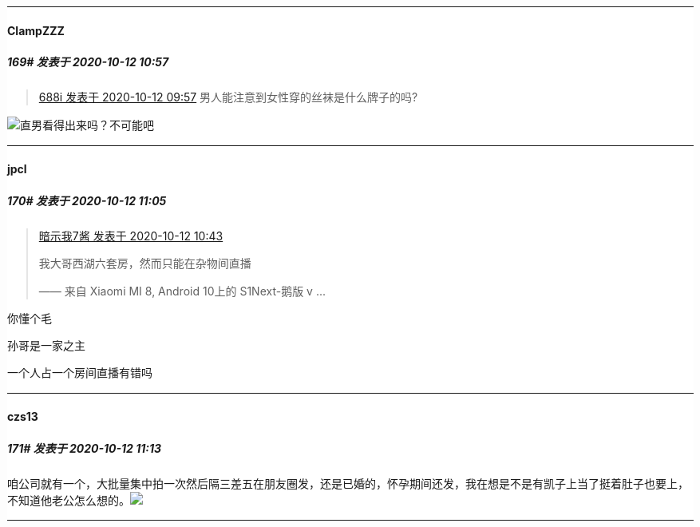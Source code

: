





-----

####  ClampZZZ  
##### 169#       发表于 2020-10-12 10:57



<blockquote><a href="httphttps://bbs.saraba1st.com/2b/forum.php?mod=redirect&amp;goto=findpost&amp;pid=49025254&amp;ptid=1964634" target="_blank">688i 发表于 2020-10-12 09:57</a>
男人能注意到女性穿的丝袜是什么牌子的吗?</blockquote>
<img src="https://static.saraba1st.com/image/smiley/face2017/068.png" referrerpolicy="no-referrer">直男看得出来吗？不可能吧







-----

####  jpcl  
##### 170#       发表于 2020-10-12 11:05



<blockquote><a href="httphttps://bbs.saraba1st.com/2b/forum.php?mod=redirect&amp;goto=findpost&amp;pid=49025777&amp;ptid=1964634" target="_blank">暗示我7酱 发表于 2020-10-12 10:43</a>

我大哥西湖六套房，然而只能在杂物间直播


—— 来自 Xiaomi MI 8, Android 10上的 S1Next-鹅版 v ...</blockquote>
你懂个毛

孙哥是一家之主

一个人占一个房间直播有错吗







-----

####  czs13  
##### 171#       发表于 2020-10-12 11:13




咱公司就有一个，大批量集中拍一次然后隔三差五在朋友圈发，还是已婚的，怀孕期间还发，我在想是不是有凯子上当了挺着肚子也要上，不知道他老公怎么想的。<img src="https://static.saraba1st.com/image/smiley/face2017/067.png" referrerpolicy="no-referrer">







-----

